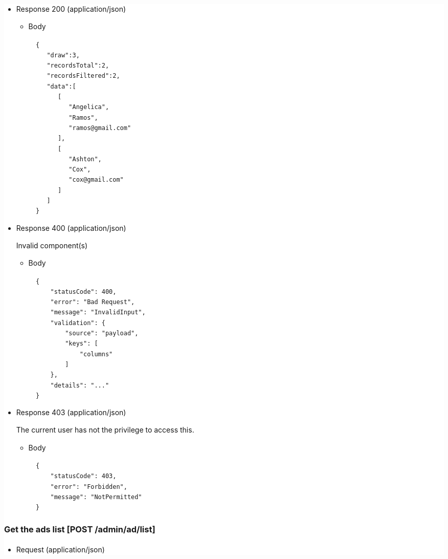 + Response 200 (application/json)
    
    + Body
        
            {
               "draw":3,
               "recordsTotal":2,
               "recordsFiltered":2,
               "data":[
                  [
                     "Angelica",
                     "Ramos",
                     "ramos@gmail.com"
                  ],
                  [
                     "Ashton",
                     "Cox",
                     "cox@gmail.com"
                  ]
               ]
            }

+ Response 400 (application/json)

    Invalid component(s)
    
    + Body
        
            {
                "statusCode": 400,
                "error": "Bad Request",
                "message": "InvalidInput",
                "validation": {
                    "source": "payload",
                    "keys": [
                        "columns"
                    ]
                },
                "details": "..."
            }

+ Response 403 (application/json)

    The current user has not the privilege to access this.
    
    + Body
        
            {
                "statusCode": 403,
                "error": "Forbidden",
                "message": "NotPermitted"
            }
            
### Get the ads list [POST /admin/ad/list]

+ Request (application/json)
